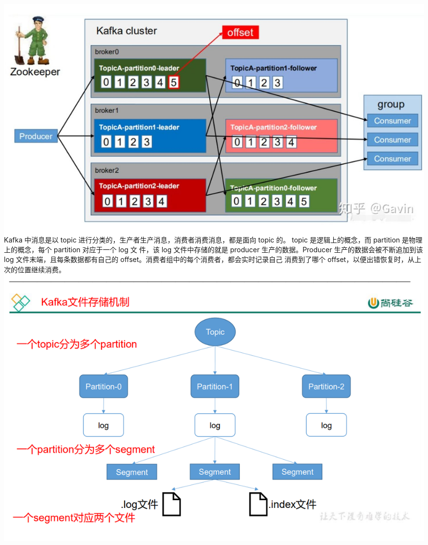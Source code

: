![image-20210306200903654](.\image\kafka工作流程.jpeg)

Kafka 中消息是以 topic 进行分类的，生产者生产消息，消费者消费消息，都是面向 topic 的。 topic 是逻辑上的概念，而 partition 是物理上的概念，每个 partition 对应于一个 log 文 件，该 log 文件中存储的就是 producer 生产的数据。Producer 生产的数据会被不断追加到该 log 文件末端，且每条数据都有自己的 offset。消费者组中的每个消费者，都会实时记录自己 消费到了哪个 offset，以便出错恢复时，从上次的位置继续消费。

![image-20210306201205744](.\image\kafka文件存储机制.png)
